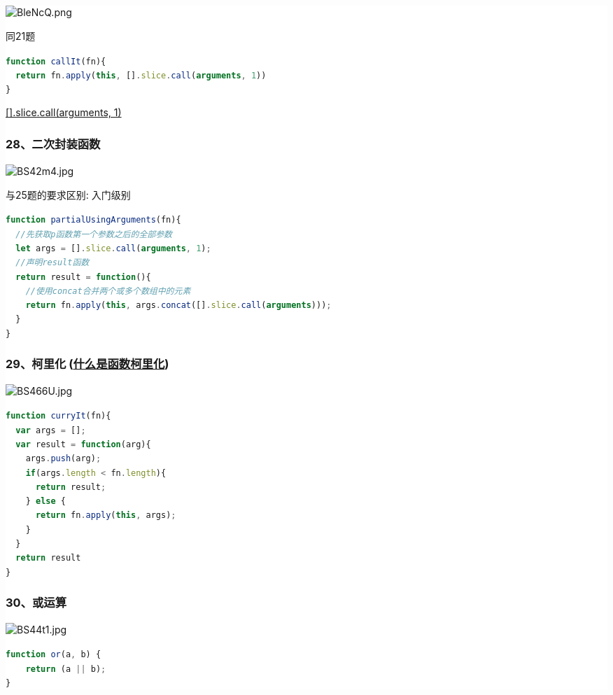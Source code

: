 ![BleNcQ.png](https://s1.ax1x.com/2020/10/27/BleNcQ.png)

同21题
```javascript
function callIt(fn){
  return fn.apply(this, [].slice.call(arguments, 1))
}
```

[[].slice.call(arguments, 1)](https://blog.csdn.net/weixin_44046951/article/details/105383536)

### 28、二次封装函数

![BS42m4.jpg](https://s1.ax1x.com/2020/10/20/BS42m4.jpg)

与25题的要求区别: 入门级别

```javascript
function partialUsingArguments(fn){
  //先获取p函数第一个参数之后的全部参数
  let args = [].slice.call(arguments, 1);
  //声明result函数
  return result = function(){
    //使用concat合并两个或多个数组中的元素
    return fn.apply(this, args.concat([].slice.call(arguments)));
  }
}
```
### 29、柯里化 ([什么是函数柯里化](./什么是函数柯里化.md))


![BS466U.jpg](https://s1.ax1x.com/2020/10/20/BS466U.jpg)


```javascript
function curryIt(fn){
  var args = [];
  var result = function(arg){
    args.push(arg);
    if(args.length < fn.length){
      return result;
    } else {
      return fn.apply(this, args);
    }
  }
  return result
}
```

### 30、或运算

![BS44t1.jpg](https://s1.ax1x.com/2020/10/20/BS44t1.jpg)

```javascript
function or(a, b) {
    return (a || b);
}
```
